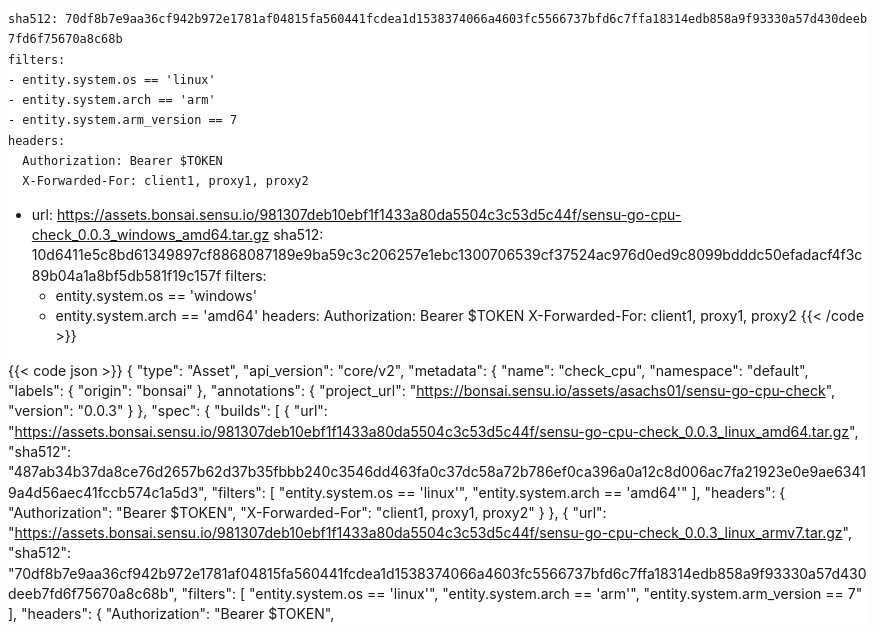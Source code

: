     sha512: 70df8b7e9aa36cf942b972e1781af04815fa560441fcdea1d1538374066a4603fc5566737bfd6c7ffa18314edb858a9f93330a57d430deeb7fd6f75670a8c68b
    filters:
    - entity.system.os == 'linux'
    - entity.system.arch == 'arm'
    - entity.system.arm_version == 7
    headers:
      Authorization: Bearer $TOKEN
      X-Forwarded-For: client1, proxy1, proxy2
  - url: https://assets.bonsai.sensu.io/981307deb10ebf1f1433a80da5504c3c53d5c44f/sensu-go-cpu-check_0.0.3_windows_amd64.tar.gz
    sha512: 10d6411e5c8bd61349897cf8868087189e9ba59c3c206257e1ebc1300706539cf37524ac976d0ed9c8099bdddc50efadacf4f3c89b04a1a8bf5db581f19c157f
    filters:
    - entity.system.os == 'windows'
    - entity.system.arch == 'amd64'
    headers:
      Authorization: Bearer $TOKEN
      X-Forwarded-For: client1, proxy1, proxy2
{{< /code >}}

{{< code json >}}
{
  "type": "Asset",
  "api_version": "core/v2",
  "metadata": {
    "name": "check_cpu",
    "namespace": "default",
    "labels": {
      "origin": "bonsai"
    },
    "annotations": {
      "project_url": "https://bonsai.sensu.io/assets/asachs01/sensu-go-cpu-check",
      "version": "0.0.3"
    }
  },
  "spec": {
    "builds": [
      {
        "url": "https://assets.bonsai.sensu.io/981307deb10ebf1f1433a80da5504c3c53d5c44f/sensu-go-cpu-check_0.0.3_linux_amd64.tar.gz",
        "sha512": "487ab34b37da8ce76d2657b62d37b35fbbb240c3546dd463fa0c37dc58a72b786ef0ca396a0a12c8d006ac7fa21923e0e9ae63419a4d56aec41fccb574c1a5d3",
        "filters": [
          "entity.system.os == 'linux'",
          "entity.system.arch == 'amd64'"
        ],
        "headers": {
          "Authorization": "Bearer $TOKEN",
          "X-Forwarded-For": "client1, proxy1, proxy2"
        }
      },
      {
        "url": "https://assets.bonsai.sensu.io/981307deb10ebf1f1433a80da5504c3c53d5c44f/sensu-go-cpu-check_0.0.3_linux_armv7.tar.gz",
        "sha512": "70df8b7e9aa36cf942b972e1781af04815fa560441fcdea1d1538374066a4603fc5566737bfd6c7ffa18314edb858a9f93330a57d430deeb7fd6f75670a8c68b",
        "filters": [
          "entity.system.os == 'linux'",
          "entity.system.arch == 'arm'",
          "entity.system.arm_version == 7"
        ],
        "headers": {
          "Authorization": "Bearer $TOKEN",